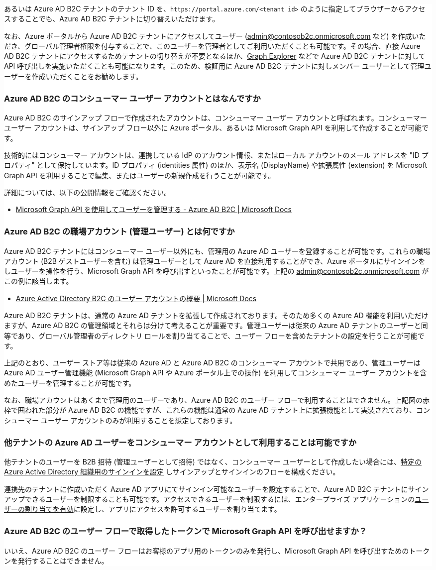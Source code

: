 あるいは Azure AD B2C テナントのテナント ID を、`https://portal.azure.com/<tenant id>` のように指定してブラウザーからアクセスすることでも、Azure AD B2C テナントに切り替えいただけます。

なお、Azure ポータルから Azure AD B2C テナントにアクセスしてユーザー (admin@contosob2c.onmicrosoft.com など) を作成いただき、グローバル管理者権限を付与することで、このユーザーを管理者としてご利用いただくことも可能です。その場合、直接 Azure AD B2C テナントにアクセスするためテナントの切り替えが不要となるほか、[Graph Explorer](https://developer.microsoft.com/ja-jp/graph/graph-explorer) などで Azure AD B2C テナントに対して API 呼び出しを実施いただくことも可能になります。このため、検証用に Azure AD B2C テナントに対しメンバー ユーザーとして管理ユーザーを作成いただくことをお勧めします。

### Azure AD B2C のコンシューマー ユーザー アカウントとはなんですか

Azure AD B2C のサインアップ フローで作成されたアカウントは、コンシューマー ユーザー アカウントと呼ばれます。コンシューマー ユーザー アカウントは、サインアップ フロー以外に Azure ポータル、あるいは Microsoft Graph API を利用して作成することが可能です。

技術的にはコンシューマー アカウントは、連携している IdP のアカウント情報、またはローカル アカウントのメール アドレスを "ID プロパティ" として保持しています。ID プロパティ (identities 属性) のほか、表示名 (DisplayName) や拡張属性 (extension) を Microsoft Graph API を利用することで編集、またはユーザーの新規作成を行うことが可能です。

詳細については、以下の公開情報をご確認ください。

- [Microsoft Graph API を使用してユーザーを管理する - Azure AD B2C | Microsoft Docs](https://docs.microsoft.com/ja-jp/azure/active-directory-b2c/manage-user-accounts-graph-api)

### Azure AD B2C の職場アカウント (管理ユーザー) とは何ですか

Azure AD B2C テナントにはコンシューマー ユーザー以外にも、管理用の Azure AD ユーザーを登録することが可能です。これらの職場アカウント (B2B ゲストユーザーを含む) は管理ユーザーとして Azure AD を直接利用することができ、Azure ポータルにサインインをしユーザーを操作を行う、Microsoft Graph API を呼び出すといったことが可能です。上記の admin@contosob2c.onmicrosoft.com がこの例に該当します。

- [Azure Active Directory B2C のユーザー アカウントの概要 | Microsoft Docs](https://docs.microsoft.com/ja-jp/azure/active-directory-b2c/user-overview)

Azure AD B2C テナントは、通常の Azure AD テナントを拡張して作成されております。そのため多くの Azure AD 機能を利用いただけますが、Azure AD B2C の管理領域とそれらは分けて考えることが重要です。管理ユーザーは従来の Azure AD テナントのユーザーと同等であり、グローバル管理者のディレクトリ ロールを割り当てることで、ユーザー フローを含めたテナントの設定を行うことが可能です。

上記のとおり、ユーザー ストア等は従来の Azure AD と Azure AD B2C のコンシューマー アカウントで共用であり、管理ユーザーは Azure AD ユーザー管理機能 (Microsoft Graph API や Azure ポータル上での操作) を利用してコンシューマー ユーザー アカウントを含めたユーザーを管理することが可能です。

なお、職場アカウントはあくまで管理用のユーザーであり、Azure AD B2C のユーザー フローで利用することはできません。上記図の赤枠で囲われた部分が Azure AD B2C の機能ですが、これらの機能は通常の Azure AD テナント上に拡張機能として実装されており、コンシューマー ユーザー アカウントのみが利用することを想定しております。

### 他テナントの Azure AD ユーザーをコンシューマー アカウントとして利用することは可能ですか

他テナントのユーザーを B2B 招待 (管理ユーザーとして招待) ではなく、コンシューマー ユーザーとして作成したい場合には、[特定の Azure Active Directory 組織用のサインインを設定](https://docs.microsoft.com/ja-jp/azure/active-directory-b2c/identity-provider-azure-ad-single-tenant?pivots=b2c-user-flow) しサインアップとサインインのフローを構成ください。

連携先のテナントに作成いただく Azure AD アプリにてサインイン可能なユーザーを設定することで、Azure AD B2C テナントにサインアップできるユーザーを制限することも可能です。アクセスできるユーザーを制限するには、エンタープライズ アプリケーションの[ユーザーの割り当てを有効](https://docs.microsoft.com/ja-jp/azure/active-directory/manage-apps/assign-user-or-group-access-portal)に設定し、アプリにアクセスを許可するユーザーを割り当てます。

### Azure AD B2C のユーザー フローで取得したトークンで Microsoft Graph API を呼び出せますか？

いいえ、Azure AD B2C のユーザー フローはお客様のアプリ用のトークンのみを発行し、Microsoft Graph API を呼び出すためのトークンを発行することはできません。
